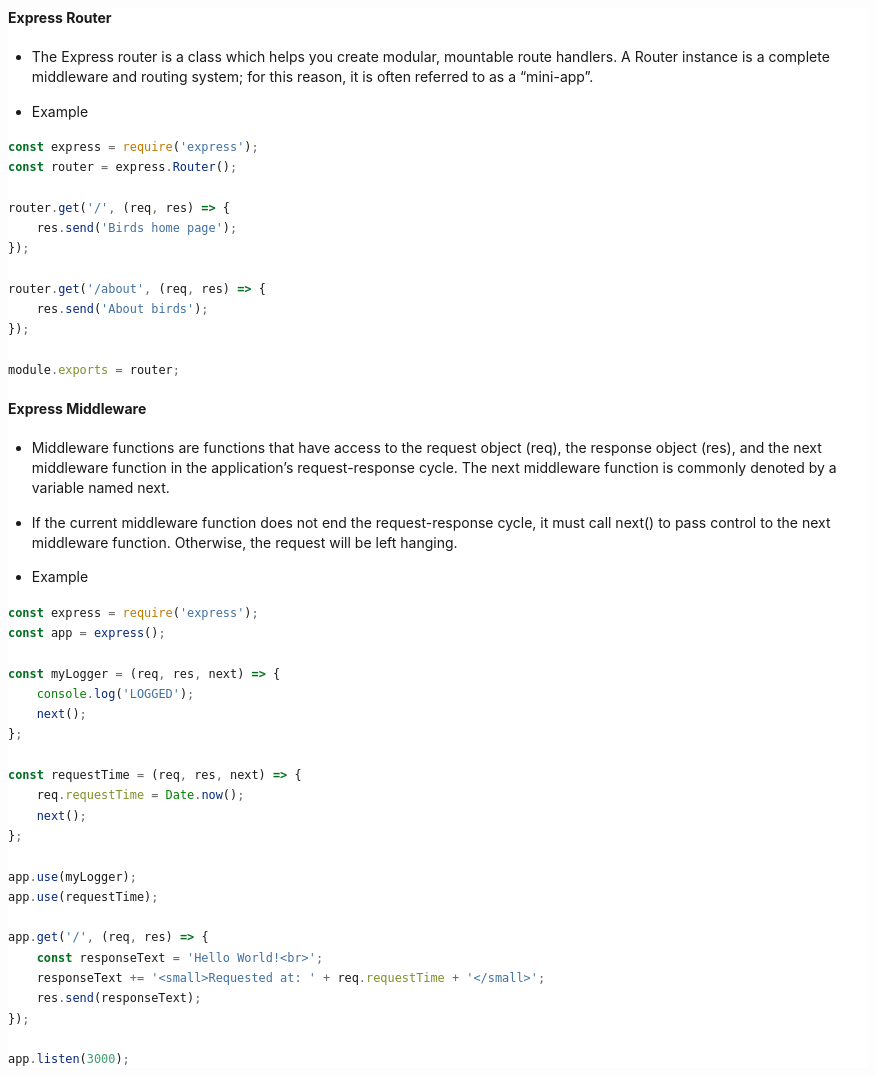
#### Express Router
- The Express router is a class which helps you create modular, mountable route handlers. A Router instance is a complete middleware and routing system; for this reason, it is often referred to as a “mini-app”.

- Example
```js
const express = require('express');
const router = express.Router();

router.get('/', (req, res) => {
    res.send('Birds home page');
});

router.get('/about', (req, res) => {
    res.send('About birds');
});

module.exports = router;
```

#### Express Middleware
- Middleware functions are functions that have access to the request object (req), the response object (res), and the next middleware function in the application’s request-response cycle. The next middleware function is commonly denoted by a variable named next.
- If the current middleware function does not end the request-response cycle, it must call next() to pass control to the next middleware function. Otherwise, the request will be left hanging.

- Example
```js
const express = require('express');
const app = express();

const myLogger = (req, res, next) => {
    console.log('LOGGED');
    next();
};

const requestTime = (req, res, next) => {
    req.requestTime = Date.now();
    next();
};

app.use(myLogger);
app.use(requestTime);

app.get('/', (req, res) => {
    const responseText = 'Hello World!<br>';
    responseText += '<small>Requested at: ' + req.requestTime + '</small>';
    res.send(responseText);
});

app.listen(3000);
```
